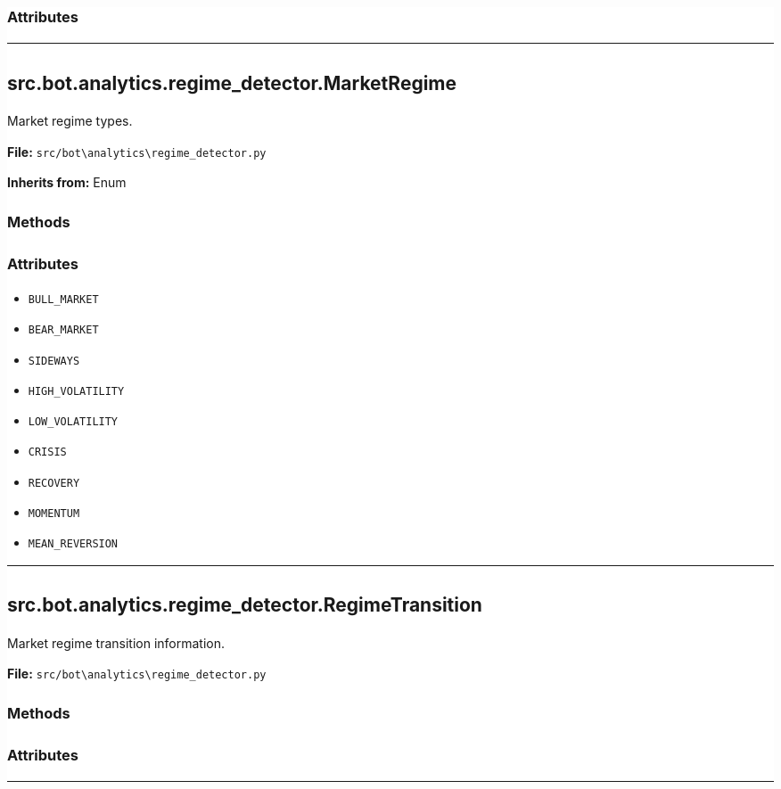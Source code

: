 

### Attributes



---

## src.bot.analytics.regime_detector.MarketRegime

Market regime types.

**File:** `src/bot\analytics\regime_detector.py`


**Inherits from:** Enum


### Methods



### Attributes


- `BULL_MARKET`

- `BEAR_MARKET`

- `SIDEWAYS`

- `HIGH_VOLATILITY`

- `LOW_VOLATILITY`

- `CRISIS`

- `RECOVERY`

- `MOMENTUM`

- `MEAN_REVERSION`


---

## src.bot.analytics.regime_detector.RegimeTransition

Market regime transition information.

**File:** `src/bot\analytics\regime_detector.py`



### Methods



### Attributes



---
